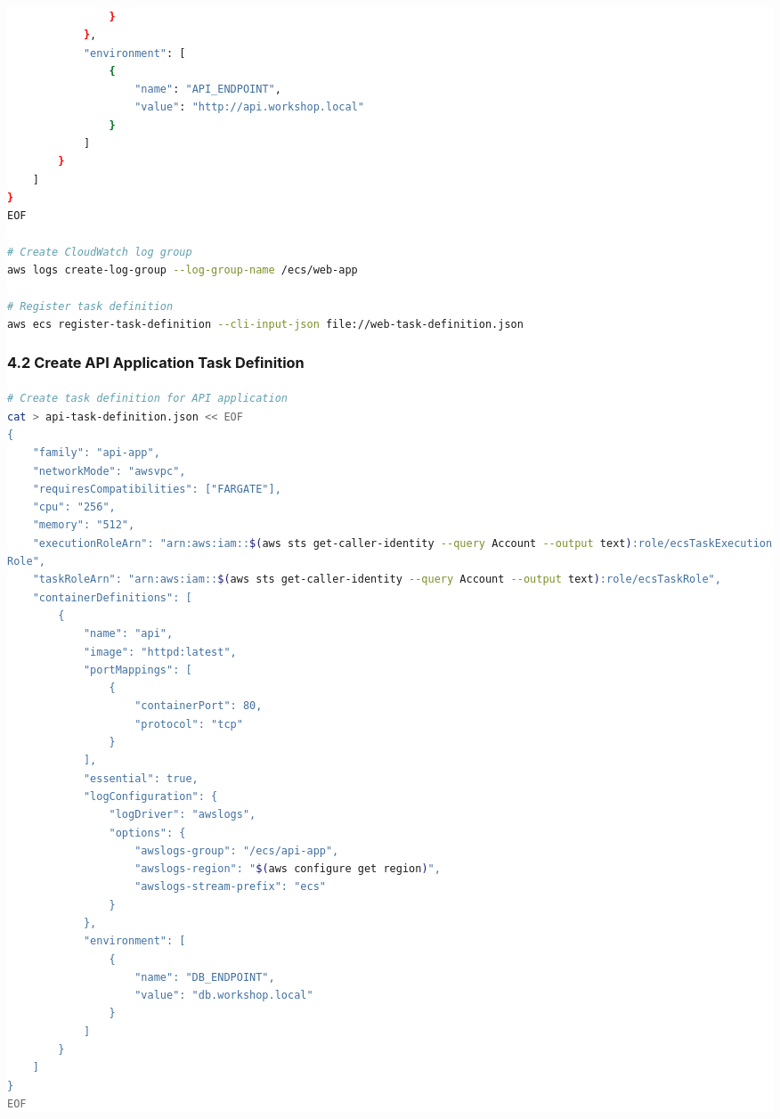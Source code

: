 ```bash
                }
            },
            "environment": [
                {
                    "name": "API_ENDPOINT",
                    "value": "http://api.workshop.local"
                }
            ]
        }
    ]
}
EOF

# Create CloudWatch log group
aws logs create-log-group --log-group-name /ecs/web-app

# Register task definition
aws ecs register-task-definition --cli-input-json file://web-task-definition.json
```

### 4.2 Create API Application Task Definition
```bash
# Create task definition for API application
cat > api-task-definition.json << EOF
{
    "family": "api-app",
    "networkMode": "awsvpc",
    "requiresCompatibilities": ["FARGATE"],
    "cpu": "256",
    "memory": "512",
    "executionRoleArn": "arn:aws:iam::$(aws sts get-caller-identity --query Account --output text):role/ecsTaskExecutionRole",
    "taskRoleArn": "arn:aws:iam::$(aws sts get-caller-identity --query Account --output text):role/ecsTaskRole",
    "containerDefinitions": [
        {
            "name": "api",
            "image": "httpd:latest",
            "portMappings": [
                {
                    "containerPort": 80,
                    "protocol": "tcp"
                }
            ],
            "essential": true,
            "logConfiguration": {
                "logDriver": "awslogs",
                "options": {
                    "awslogs-group": "/ecs/api-app",
                    "awslogs-region": "$(aws configure get region)",
                    "awslogs-stream-prefix": "ecs"
                }
            },
            "environment": [
                {
                    "name": "DB_ENDPOINT",
                    "value": "db.workshop.local"
                }
            ]
        }
    ]
}
EOF
```